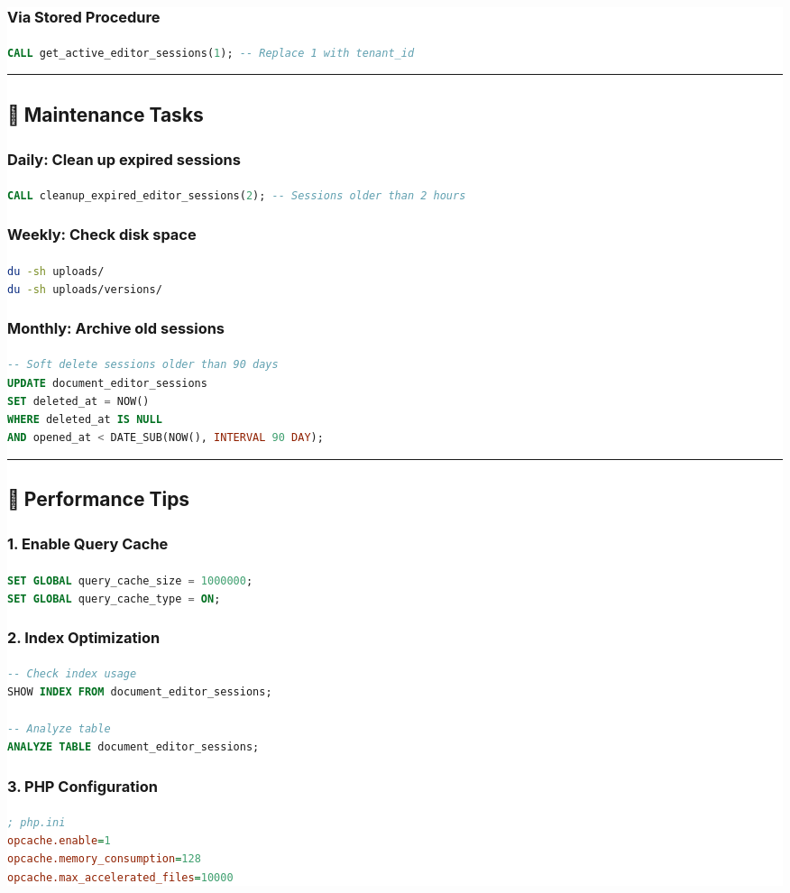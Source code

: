 ### Via Stored Procedure
```sql
CALL get_active_editor_sessions(1); -- Replace 1 with tenant_id
```

---

## 🔄 Maintenance Tasks

### Daily: Clean up expired sessions
```sql
CALL cleanup_expired_editor_sessions(2); -- Sessions older than 2 hours
```

### Weekly: Check disk space
```bash
du -sh uploads/
du -sh uploads/versions/
```

### Monthly: Archive old sessions
```sql
-- Soft delete sessions older than 90 days
UPDATE document_editor_sessions
SET deleted_at = NOW()
WHERE deleted_at IS NULL
AND opened_at < DATE_SUB(NOW(), INTERVAL 90 DAY);
```

---

## 🎯 Performance Tips

### 1. Enable Query Cache
```sql
SET GLOBAL query_cache_size = 1000000;
SET GLOBAL query_cache_type = ON;
```

### 2. Index Optimization
```sql
-- Check index usage
SHOW INDEX FROM document_editor_sessions;

-- Analyze table
ANALYZE TABLE document_editor_sessions;
```

### 3. PHP Configuration
```ini
; php.ini
opcache.enable=1
opcache.memory_consumption=128
opcache.max_accelerated_files=10000
```
